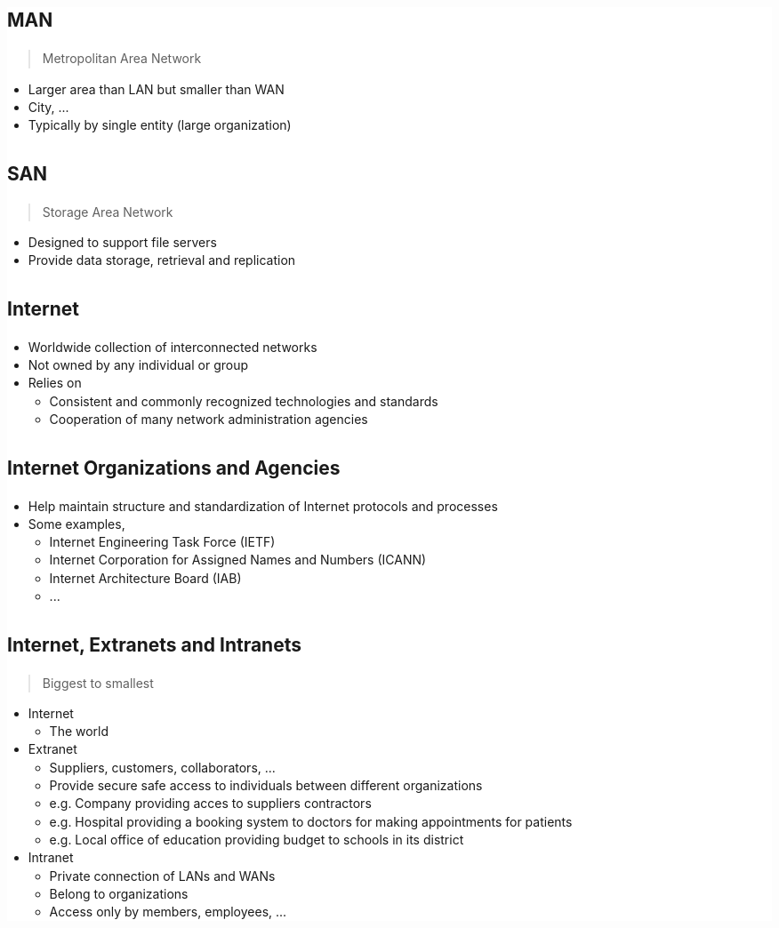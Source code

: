 

## MAN

> Metropolitan Area Network

* Larger area than LAN but smaller than WAN
* City, ...
* Typically by single entity (large organization)



## SAN

> Storage Area Network

* Designed to support file servers
* Provide data storage, retrieval and replication



## Internet

* Worldwide collection of interconnected networks
* Not owned by any individual or group
* Relies on
  * Consistent and commonly recognized technologies and standards
  * Cooperation of many network administration agencies



## Internet Organizations and Agencies

* Help maintain structure and standardization of Internet protocols and processes
* Some examples,
  * Internet Engineering Task Force (IETF)
  * Internet Corporation for Assigned Names and Numbers (ICANN)
  * Internet Architecture Board (IAB)
  * ...



## Internet, Extranets and Intranets

> Biggest to smallest

* Internet
  * The world
* Extranet
  * Suppliers, customers, collaborators, ...
  * Provide secure safe access to individuals between different organizations
  * e.g. Company providing acces to suppliers contractors
  * e.g. Hospital providing a booking system to doctors for making appointments for patients
  * e.g. Local office of education providing budget to schools in its district
* Intranet
  * Private connection of LANs and WANs
  * Belong to organizations
  * Access only by members, employees, ...
